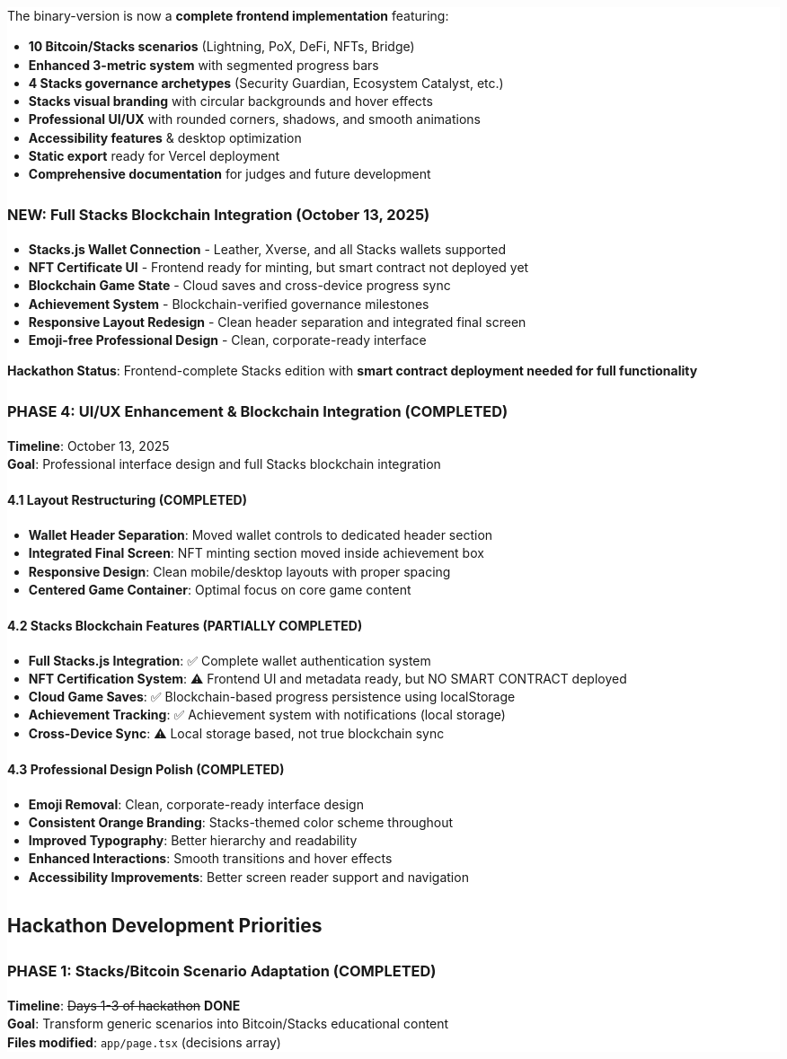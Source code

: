 The binary-version is now a **complete frontend implementation** featuring:
- **10 Bitcoin/Stacks scenarios** (Lightning, PoX, DeFi, NFTs, Bridge) 
- **Enhanced 3-metric system** with segmented progress bars
- **4 Stacks governance archetypes** (Security Guardian, Ecosystem Catalyst, etc.)
- **Stacks visual branding** with circular backgrounds and hover effects
- **Professional UI/UX** with rounded corners, shadows, and smooth animations
- **Accessibility features** & desktop optimization
- **Static export** ready for Vercel deployment
- **Comprehensive documentation** for judges and future development

### NEW: Full Stacks Blockchain Integration (October 13, 2025)
- **Stacks.js Wallet Connection** - Leather, Xverse, and all Stacks wallets supported
- **NFT Certificate UI** - Frontend ready for minting, but smart contract not deployed yet
- **Blockchain Game State** - Cloud saves and cross-device progress sync
- **Achievement System** - Blockchain-verified governance milestones
- **Responsive Layout Redesign** - Clean header separation and integrated final screen
- **Emoji-free Professional Design** - Clean, corporate-ready interface

**Hackathon Status**: Frontend-complete Stacks edition with **smart contract deployment needed for full functionality**

### PHASE 4: UI/UX Enhancement & Blockchain Integration (COMPLETED)
**Timeline**: October 13, 2025  
**Goal**: Professional interface design and full Stacks blockchain integration

#### 4.1 Layout Restructuring (COMPLETED)
- **Wallet Header Separation**: Moved wallet controls to dedicated header section
- **Integrated Final Screen**: NFT minting section moved inside achievement box
- **Responsive Design**: Clean mobile/desktop layouts with proper spacing
- **Centered Game Container**: Optimal focus on core game content

#### 4.2 Stacks Blockchain Features (PARTIALLY COMPLETED)
- **Full Stacks.js Integration**: ✅ Complete wallet authentication system
- **NFT Certification System**: ⚠️ Frontend UI and metadata ready, but NO SMART CONTRACT deployed
- **Cloud Game Saves**: ✅ Blockchain-based progress persistence using localStorage
- **Achievement Tracking**: ✅ Achievement system with notifications (local storage)
- **Cross-Device Sync**: ⚠️ Local storage based, not true blockchain sync

#### 4.3 Professional Design Polish (COMPLETED)
- **Emoji Removal**: Clean, corporate-ready interface design
- **Consistent Orange Branding**: Stacks-themed color scheme throughout
- **Improved Typography**: Better hierarchy and readability
- **Enhanced Interactions**: Smooth transitions and hover effects
- **Accessibility Improvements**: Better screen reader support and navigation

## Hackathon Development Priorities

### PHASE 1: Stacks/Bitcoin Scenario Adaptation (COMPLETED)
**Timeline**: ~~Days 1-3 of hackathon~~ **DONE**  
**Goal**: Transform generic scenarios into Bitcoin/Stacks educational content  
**Files modified**: `app/page.tsx` (decisions array)

